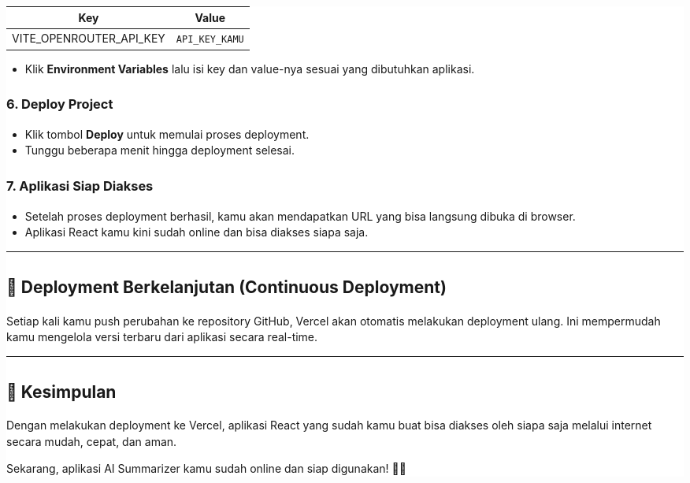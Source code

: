 | Key                     | Value          |
| ----------------------- | -------------- |
| VITE_OPENROUTER_API_KEY | `API_KEY_KAMU` |

- Klik **Environment Variables** lalu isi key dan value-nya sesuai yang dibutuhkan aplikasi.

### 6. Deploy Project

- Klik tombol **Deploy** untuk memulai proses deployment.
- Tunggu beberapa menit hingga deployment selesai.

### 7. Aplikasi Siap Diakses

- Setelah proses deployment berhasil, kamu akan mendapatkan URL yang bisa langsung dibuka di browser.
- Aplikasi React kamu kini sudah online dan bisa diakses siapa saja.

---

## 📝 Deployment Berkelanjutan (Continuous Deployment)

Setiap kali kamu push perubahan ke repository GitHub, Vercel akan otomatis melakukan deployment ulang. Ini mempermudah kamu mengelola versi terbaru dari aplikasi secara real-time.

---

## 🎉 Kesimpulan

Dengan melakukan deployment ke Vercel, aplikasi React yang sudah kamu buat bisa diakses oleh siapa saja melalui internet secara mudah, cepat, dan aman.

Sekarang, aplikasi AI Summarizer kamu sudah online dan siap digunakan! 🎯🚀
